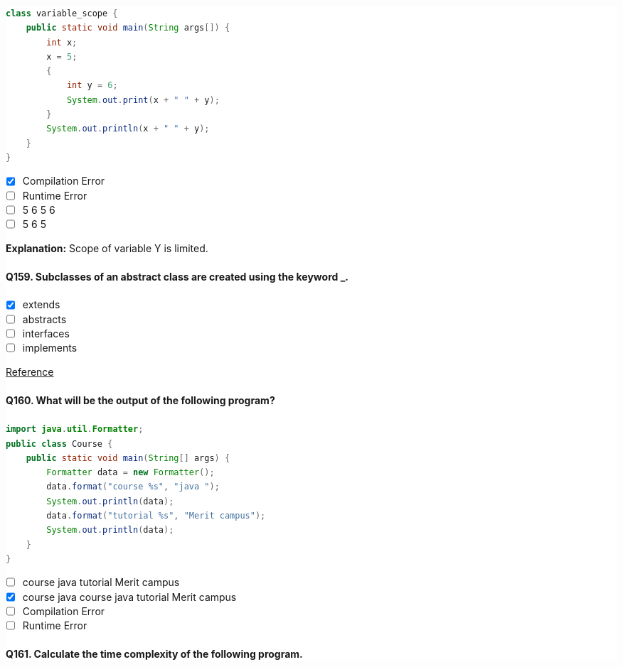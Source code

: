 ```java
class variable_scope {
    public static void main(String args[]) {
        int x;
        x = 5;
        {
            int y = 6;
            System.out.print(x + " " + y);
        }
        System.out.println(x + " " + y);
    }
}
```

- [x] Compilation Error
- [ ] Runtime Error
- [ ] 5 6 5 6
- [ ] 5 6 5

**Explanation:** Scope of variable Y is limited.

#### Q159. Subclasses of an abstract class are created using the keyword **\_**.

- [x] extends
- [ ] abstracts
- [ ] interfaces
- [ ] implements

[Reference](https://docs.oracle.com/javase/tutorial/java/IandI/abstract.html)

#### Q160. What will be the output of the following program?

```java
import java.util.Formatter;
public class Course {
    public static void main(String[] args) {
        Formatter data = new Formatter();
        data.format("course %s", "java ");
        System.out.println(data);
        data.format("tutorial %s", "Merit campus");
        System.out.println(data);
    }
}
```

- [ ] course java
      tutorial Merit campus
- [x] course java
      course java tutorial Merit campus
- [ ] Compilation Error
- [ ] Runtime Error

#### Q161. Calculate the time complexity of the following program.
